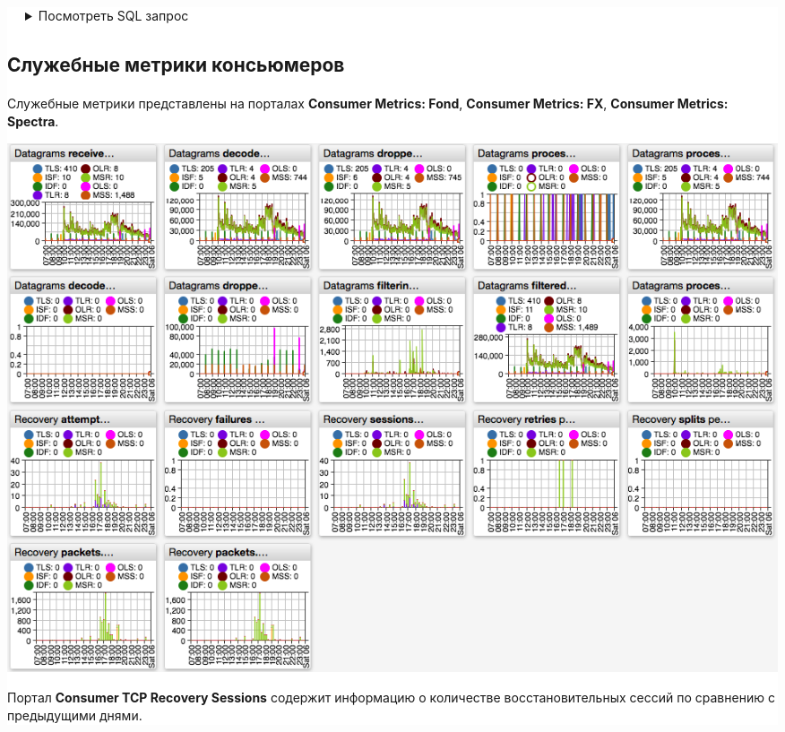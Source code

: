 <details style="margin-left:20px"><summary>Посмотреть SQL запрос</summary></details>

## Служебные метрики консьюмеров

Служебные метрики представлены на порталах **Consumer Metrics: Fond**, **Consumer Metrics: FX**, **Consumer Metrics: Spectra**.

![](./images/consumer_datagrams_1.png)

Портал **Consumer TCP Recovery Sessions** содержит информацию о количестве восстановительных сессий по сравнению с предыдущими днями.
